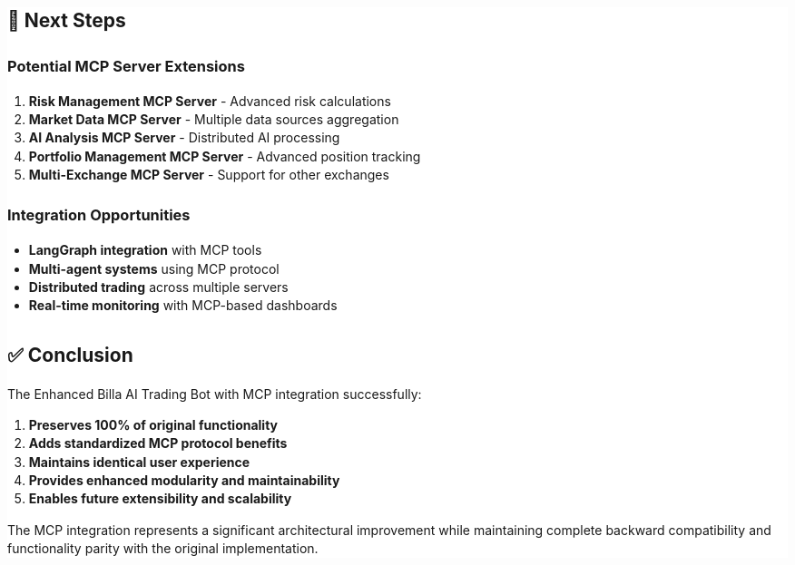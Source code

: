 ## 🚀 Next Steps

### Potential MCP Server Extensions
1. **Risk Management MCP Server** - Advanced risk calculations
2. **Market Data MCP Server** - Multiple data sources aggregation
3. **AI Analysis MCP Server** - Distributed AI processing
4. **Portfolio Management MCP Server** - Advanced position tracking
5. **Multi-Exchange MCP Server** - Support for other exchanges

### Integration Opportunities
- **LangGraph integration** with MCP tools
- **Multi-agent systems** using MCP protocol
- **Distributed trading** across multiple servers
- **Real-time monitoring** with MCP-based dashboards

## ✅ Conclusion

The Enhanced Billa AI Trading Bot with MCP integration successfully:

1. **Preserves 100% of original functionality**
2. **Adds standardized MCP protocol benefits**
3. **Maintains identical user experience**
4. **Provides enhanced modularity and maintainability**
5. **Enables future extensibility and scalability**

The MCP integration represents a significant architectural improvement while maintaining complete backward compatibility and functionality parity with the original implementation.
